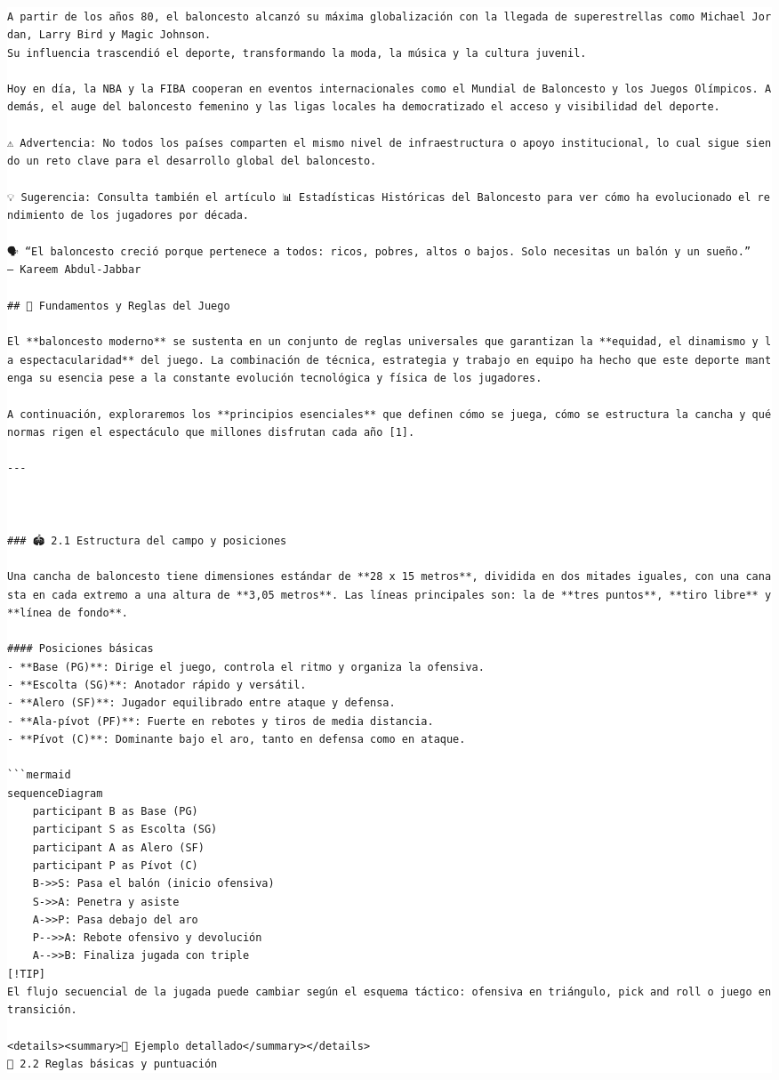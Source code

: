 ```mermaid
A partir de los años 80, el baloncesto alcanzó su máxima globalización con la llegada de superestrellas como Michael Jordan, Larry Bird y Magic Johnson.
Su influencia trascendió el deporte, transformando la moda, la música y la cultura juvenil.

Hoy en día, la NBA y la FIBA cooperan en eventos internacionales como el Mundial de Baloncesto y los Juegos Olímpicos. Además, el auge del baloncesto femenino y las ligas locales ha democratizado el acceso y visibilidad del deporte.

⚠️ Advertencia: No todos los países comparten el mismo nivel de infraestructura o apoyo institucional, lo cual sigue siendo un reto clave para el desarrollo global del baloncesto.

💡 Sugerencia: Consulta también el artículo 📊 Estadísticas Históricas del Baloncesto para ver cómo ha evolucionado el rendimiento de los jugadores por década.

🗣️ “El baloncesto creció porque pertenece a todos: ricos, pobres, altos o bajos. Solo necesitas un balón y un sueño.”
— Kareem Abdul-Jabbar

## 📘 Fundamentos y Reglas del Juego

El **baloncesto moderno** se sustenta en un conjunto de reglas universales que garantizan la **equidad, el dinamismo y la espectacularidad** del juego. La combinación de técnica, estrategia y trabajo en equipo ha hecho que este deporte mantenga su esencia pese a la constante evolución tecnológica y física de los jugadores.

A continuación, exploraremos los **principios esenciales** que definen cómo se juega, cómo se estructura la cancha y qué normas rigen el espectáculo que millones disfrutan cada año [1].

---



### 🏟️ 2.1 Estructura del campo y posiciones

Una cancha de baloncesto tiene dimensiones estándar de **28 x 15 metros**, dividida en dos mitades iguales, con una canasta en cada extremo a una altura de **3,05 metros**. Las líneas principales son: la de **tres puntos**, **tiro libre** y **línea de fondo**.

#### Posiciones básicas
- **Base (PG)**: Dirige el juego, controla el ritmo y organiza la ofensiva.  
- **Escolta (SG)**: Anotador rápido y versátil.  
- **Alero (SF)**: Jugador equilibrado entre ataque y defensa.  
- **Ala-pívot (PF)**: Fuerte en rebotes y tiros de media distancia.  
- **Pívot (C)**: Dominante bajo el aro, tanto en defensa como en ataque.  

```mermaid
sequenceDiagram
    participant B as Base (PG)
    participant S as Escolta (SG)
    participant A as Alero (SF)
    participant P as Pívot (C)
    B->>S: Pasa el balón (inicio ofensiva)
    S->>A: Penetra y asiste
    A->>P: Pasa debajo del aro
    P-->>A: Rebote ofensivo y devolución
    A-->>B: Finaliza jugada con triple
[!TIP]
El flujo secuencial de la jugada puede cambiar según el esquema táctico: ofensiva en triángulo, pick and roll o juego en transición.

<details><summary>📘 Ejemplo detallado</summary></details>
🧩 2.2 Reglas básicas y puntuación
```